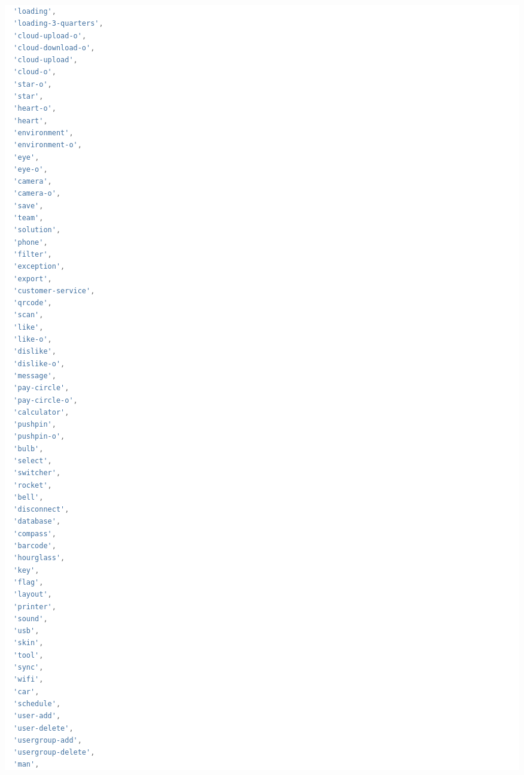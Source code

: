 ```jsx live
  'loading',
  'loading-3-quarters',
  'cloud-upload-o',
  'cloud-download-o',
  'cloud-upload',
  'cloud-o',
  'star-o',
  'star',
  'heart-o',
  'heart',
  'environment',
  'environment-o',
  'eye',
  'eye-o',
  'camera',
  'camera-o',
  'save',
  'team',
  'solution',
  'phone',
  'filter',
  'exception',
  'export',
  'customer-service',
  'qrcode',
  'scan',
  'like',
  'like-o',
  'dislike',
  'dislike-o',
  'message',
  'pay-circle',
  'pay-circle-o',
  'calculator',
  'pushpin',
  'pushpin-o',
  'bulb',
  'select',
  'switcher',
  'rocket',
  'bell',
  'disconnect',
  'database',
  'compass',
  'barcode',
  'hourglass',
  'key',
  'flag',
  'layout',
  'printer',
  'sound',
  'usb',
  'skin',
  'tool',
  'sync',
  'wifi',
  'car',
  'schedule',
  'user-add',
  'user-delete',
  'usergroup-add',
  'usergroup-delete',
  'man',
```